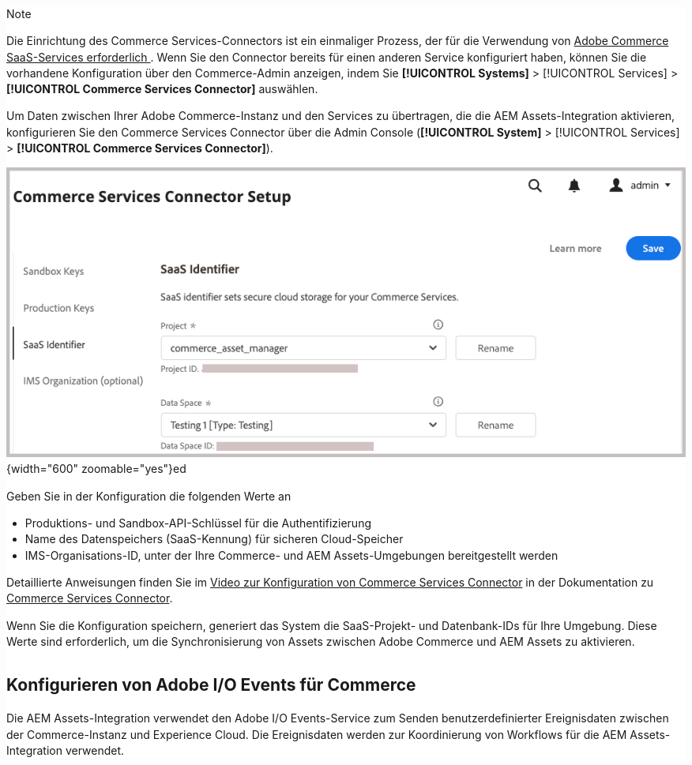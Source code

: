 >[!NOTE]
>
>Die Einrichtung des Commerce Services-Connectors ist ein einmaliger Prozess, der für die Verwendung von [Adobe Commerce SaaS-Services erforderlich ](https://experienceleague.adobe.com/en/docs/commerce-merchant-services/user-guides/integration-services/saas#availableservices). Wenn Sie den Connector bereits für einen anderen Service konfiguriert haben, können Sie die vorhandene Konfiguration über den Commerce-Admin anzeigen, indem Sie **[!UICONTROL Systems]** > [!UICONTROL Services] > **[!UICONTROL Commerce Services Connector]** auswählen.

Um Daten zwischen Ihrer Adobe Commerce-Instanz und den Services zu übertragen, die die AEM Assets-Integration aktivieren, konfigurieren Sie den Commerce Services Connector über die Admin Console (**[!UICONTROL System]** > [!UICONTROL Services] > **[!UICONTROL Commerce Services Connector]**).

![SaaS-Projekt- und Datenspeicher-IDs für die AEM Assets-Integration](assets/aem-saas-project-config.png){width="600" zoomable="yes"}ed

Geben Sie in der Konfiguration die folgenden Werte an

- Produktions- und Sandbox-API-Schlüssel für die Authentifizierung
- Name des Datenspeichers (SaaS-Kennung) für sicheren Cloud-Speicher
- IMS-Organisations-ID, unter der Ihre Commerce- und AEM Assets-Umgebungen bereitgestellt werden

Detaillierte Anweisungen finden Sie im [Video zur Konfiguration von Commerce Services Connector](https://experienceleague.adobe.com/en/docs/commerce-learn/tutorials/admin/adobe-commerce-services/configure-adobe-commerce-services-connector#configuration-faqs) in der Dokumentation zu [Commerce Services Connector](https://experienceleague.adobe.com/en/docs/commerce-merchant-services/user-guides/integration-services/saas#organizationid).

Wenn Sie die Konfiguration speichern, generiert das System die SaaS-Projekt- und Datenbank-IDs für Ihre Umgebung. Diese Werte sind erforderlich, um die Synchronisierung von Assets zwischen Adobe Commerce und AEM Assets zu aktivieren.

## Konfigurieren von Adobe I/O Events für Commerce

Die AEM Assets-Integration verwendet den Adobe I/O Events-Service zum Senden benutzerdefinierter Ereignisdaten zwischen der Commerce-Instanz und Experience Cloud. Die Ereignisdaten werden zur Koordinierung von Workflows für die AEM Assets-Integration verwendet.
